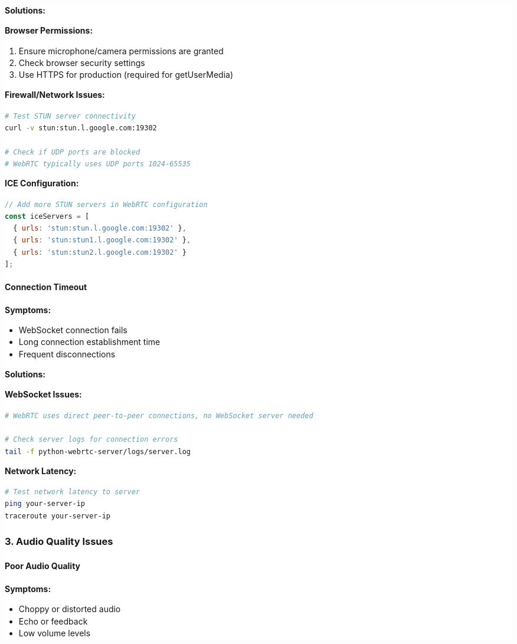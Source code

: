 **Solutions:**

**Browser Permissions:**
1. Ensure microphone/camera permissions are granted
2. Check browser security settings
3. Use HTTPS for production (required for getUserMedia)

**Firewall/Network Issues:**
```bash
# Test STUN server connectivity
curl -v stun:stun.l.google.com:19302

# Check if UDP ports are blocked
# WebRTC typically uses UDP ports 1024-65535
```

**ICE Configuration:**
```javascript
// Add more STUN servers in WebRTC configuration
const iceServers = [
  { urls: 'stun:stun.l.google.com:19302' },
  { urls: 'stun:stun1.l.google.com:19302' },
  { urls: 'stun:stun2.l.google.com:19302' }
];
```

#### Connection Timeout

**Symptoms:**
- WebSocket connection fails
- Long connection establishment time
- Frequent disconnections

**Solutions:**

**WebSocket Issues:**
```bash
# WebRTC uses direct peer-to-peer connections, no WebSocket server needed

# Check server logs for connection errors
tail -f python-webrtc-server/logs/server.log
```

**Network Latency:**
```bash
# Test network latency to server
ping your-server-ip
traceroute your-server-ip
```

### 3. Audio Quality Issues

#### Poor Audio Quality

**Symptoms:**
- Choppy or distorted audio
- Echo or feedback
- Low volume levels
